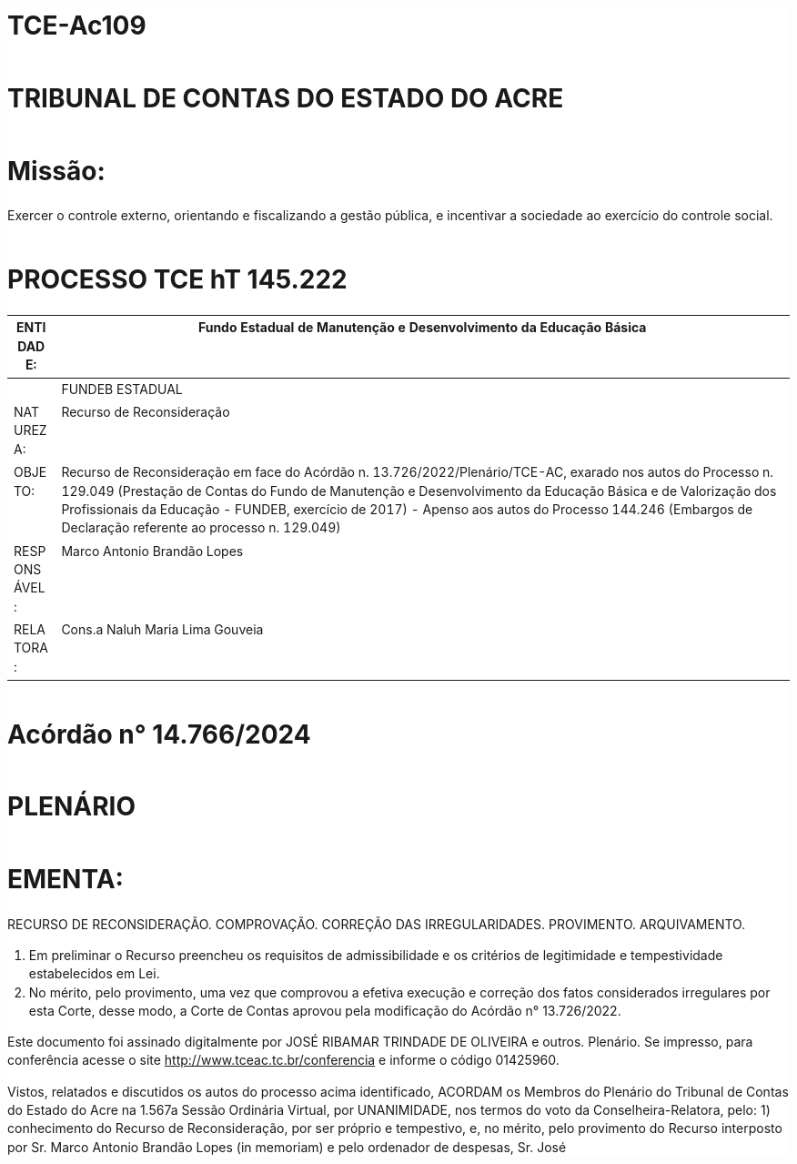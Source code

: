 # TCE-Ac109

# TRIBUNAL DE CONTAS DO ESTADO DO ACRE

# Missão:

Exercer o controle externo, orientando e fiscalizando a gestão pública, e incentivar a sociedade ao exercício do controle social.

# PROCESSO TCE hT 145.222

|ENTIDADE:|Fundo Estadual de Manutenção e Desenvolvimento da Educação Básica|
|---|---|
| |FUNDEB ESTADUAL|
|NATUREZA:|Recurso de Reconsideração|
|OBJETO:|Recurso de Reconsideração em face do Acórdão n. 13.726/2022/Plenário/TCE-AC, exarado nos autos do Processo n. 129.049 (Prestação de Contas do Fundo de Manutenção e Desenvolvimento da Educação Básica e de Valorização dos Profissionais da Educação - FUNDEB, exercício de 2017) - Apenso aos autos do Processo 144.246 (Embargos de Declaração referente ao processo n. 129.049)|
|RESPONSÁVEL:|Marco Antonio Brandão Lopes|
|RELATORA:|Cons.a Naluh Maria Lima Gouveia|

# Acórdão n° 14.766/2024

# PLENÁRIO

# EMENTA:

RECURSO DE RECONSIDERAÇÃO. COMPROVAÇÃO. CORREÇÃO DAS IRREGULARIDADES. PROVIMENTO. ARQUIVAMENTO.

1. Em preliminar o Recurso preencheu os requisitos de admissibilidade e os critérios de legitimidade e tempestividade estabelecidos em Lei.
2. No mérito, pelo provimento, uma vez que comprovou a efetiva execução e correção dos fatos considerados irregulares por esta Corte, desse modo, a Corte de Contas aprovou pela modificação do Acórdão n° 13.726/2022.

Este documento foi assinado digitalmente por JOSÉ RIBAMAR TRINDADE DE OLIVEIRA e outros. Plenário. Se impresso, para conferência acesse o site http://www.tceac.tc.br/conferencia e informe o código 01425960.

Vistos, relatados e discutidos os autos do processo acima identificado, ACORDAM os Membros do Plenário do Tribunal de Contas do Estado do Acre na 1.567a Sessão Ordinária Virtual, por UNANIMIDADE, nos termos do voto da Conselheira-Relatora, pelo: 1) conhecimento do Recurso de Reconsideração, por ser próprio e tempestivo, e, no mérito, pelo provimento do Recurso interposto por Sr. Marco Antonio Brandão Lopes (in memoriam) e pelo ordenador de despesas, Sr. José
